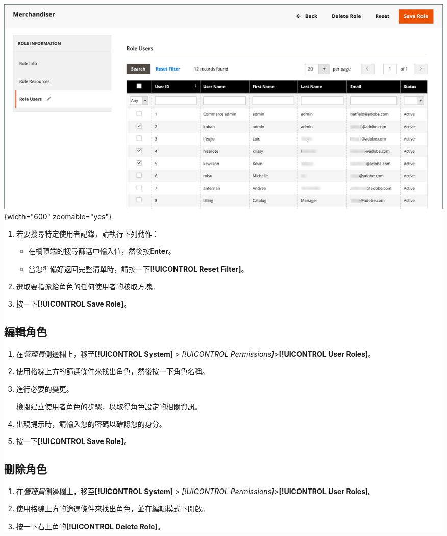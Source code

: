   ![指派給角色的使用者帳戶](./assets/permissions-role-users.png){width="600" zoomable="yes"}

1. 若要搜尋特定使用者記錄，請執行下列動作：

   - 在欄頂端的搜尋篩選中輸入值，然後按&#x200B;**Enter**。

   - 當您準備好返回完整清單時，請按一下&#x200B;**[!UICONTROL Reset Filter]**。

1. 選取要指派給角色的任何使用者的核取方塊。

1. 按一下&#x200B;**[!UICONTROL Save Role]**。

## 編輯角色

1. 在&#x200B;_管理員_&#x200B;側邊欄上，移至&#x200B;**[!UICONTROL System]** > _[!UICONTROL Permissions]_>**[!UICONTROL User Roles]**。

1. 使用格線上方的篩選條件來找出角色，然後按一下角色名稱。

1. 進行必要的變更。

   檢閱建立使用者角色的步驟，以取得角色設定的相關資訊。

1. 出現提示時，請輸入您的密碼以確認您的身分。

1. 按一下&#x200B;**[!UICONTROL Save Role]**。

## 刪除角色

1. 在&#x200B;_管理員_&#x200B;側邊欄上，移至&#x200B;**[!UICONTROL System]** > _[!UICONTROL Permissions]_>**[!UICONTROL User Roles]**。

1. 使用格線上方的篩選條件來找出角色，並在編輯模式下開啟。

1. 按一下右上角的&#x200B;**[!UICONTROL Delete Role]**。
